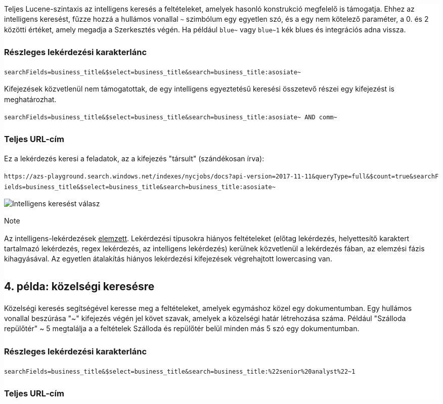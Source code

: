 Teljes Lucene-szintaxis az intelligens keresés a feltételeket, amelyek hasonló konstrukció megfelelő is támogatja. Ehhez az intelligens keresést, fűzze hozzá a hullámos vonallal `~` szimbólum egy egyetlen szó, és a egy nem kötelező paraméter, a 0. és 2 közötti értéket, amely megadja a Szerkesztés végén. Ha például `blue~` vagy `blue~1` kék blues és integrációs adna vissza.

### <a name="partial-query-string"></a>Részleges lekérdezési karakterlánc

```http
searchFields=business_title&$select=business_title&search=business_title:asosiate~
```

Kifejezések közvetlenül nem támogatottak, de egy intelligens egyeztetésű keresési összetevő részei egy kifejezést is meghatározhat.

```http
searchFields=business_title&$select=business_title&search=business_title:asosiate~ AND comm~ 
```


### <a name="full-url"></a>Teljes URL-cím

Ez a lekérdezés keresi a feladatok, az a kifejezés "társult" (szándékosan írva):

```GET
https://azs-playground.search.windows.net/indexes/nycjobs/docs?api-version=2017-11-11&queryType=full&$count=true&searchFields=business_title&$select=business_title&search=business_title:asosiate~
```
  ![Intelligens keresést válasz](media/search-query-lucene-examples/fuzzysearch.png)


> [!Note]
> Az intelligens-lekérdezések [elemzett](search-lucene-query-architecture.md#stage-2-lexical-analysis). Lekérdezési típusokra hiányos feltételeket (előtag lekérdezés, helyettesítő karaktert tartalmazó lekérdezés, regex lekérdezés, az intelligens lekérdezés) kerülnek közvetlenül a lekérdezés fában, az elemzési fázis kihagyásával. Az egyetlen átalakítás hiányos lekérdezési kifejezések végrehajtott lowercasing van.
>

## <a name="example-4-proximity-search"></a>4. példa: közelségi keresésre
Közelségi keresés segítségével keresse meg a feltételeket, amelyek egymáshoz közel egy dokumentumban. Egy hullámos vonallal beszúrása "~" kifejezés végén jel követ szavak, amelyek a közelségi határ létrehozása száma. Például "Szálloda repülőtér" ~ 5 megtalálja a a feltételek Szálloda és repülőtér belül minden más 5 szó egy dokumentumban.

### <a name="partial-query-string"></a>Részleges lekérdezési karakterlánc

```http
searchFields=business_title&$select=business_title&search=business_title:%22senior%20analyst%22~1
```

### <a name="full-url"></a>Teljes URL-cím
